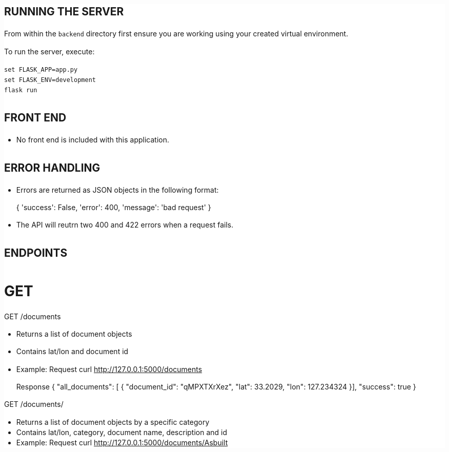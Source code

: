 
## RUNNING THE SERVER ##
From within the `backend` directory first ensure you are working using your created virtual environment.

To run the server, execute:

```
set FLASK_APP=app.py
set FLASK_ENV=development
flask run
```
## FRONT END ## 
- No front end is included with this application.

## ERROR HANDLING ##
- Errors are returned as JSON objects in the following format:

    {
        'success': False, 
        'error': 400, 
        'message': 'bad request'
    }

- The API will reutrn two 400 and 422 errors when a request fails. 


## ENDPOINTS ##

# GET
GET /documents
 - Returns a list of document objects
 - Contains lat/lon and document id
 - Example:
    Request 
        curl http://127.0.0.1:5000/documents
    
    Response
        {
        "all_documents": [
            {
            "document_id": "qMPXTXrXez",
            "lat": 33.2029,
            "lon": 127.234324
            }], 
        "success": true
        }

GET /documents/<category>
 - Returns a list of document objects by a specific category
 - Contains lat/lon, category, document name, description and id
 - Example:
    Request 
        curl http://127.0.0.1:5000/documents/Asbuilt
    